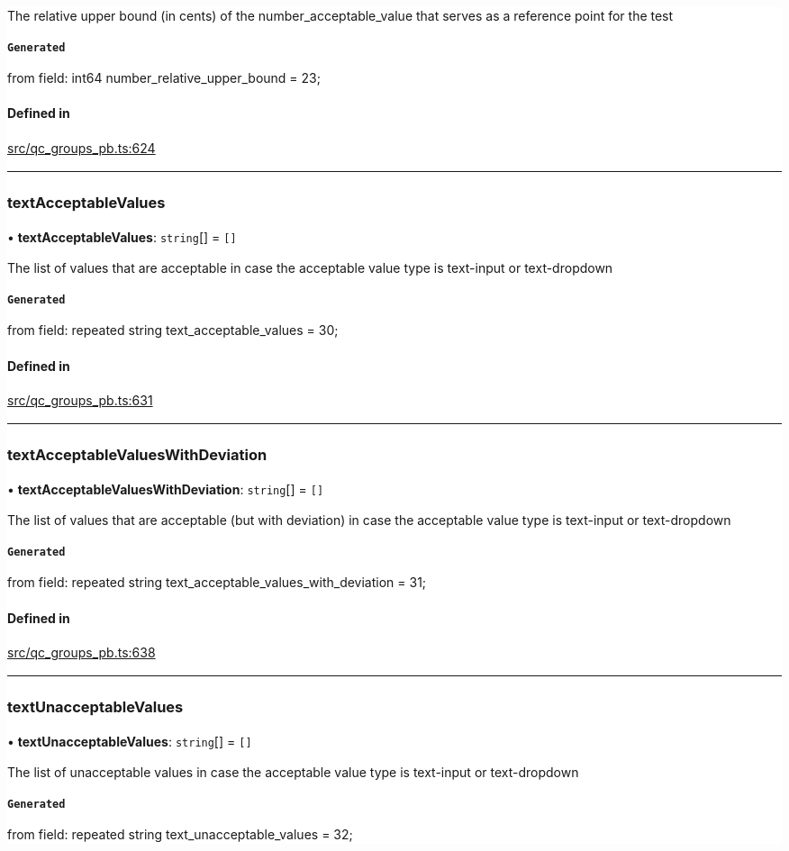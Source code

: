 The relative upper bound (in cents) of the number_acceptable_value that serves as a reference point for the test

**`Generated`**

from field: int64 number_relative_upper_bound = 23;

#### Defined in

[src/qc_groups_pb.ts:624](https://github.com/Unaxiom/genesis-ts-sdk/blob/a265138/src/qc_groups_pb.ts#L624)

___

### textAcceptableValues

• **textAcceptableValues**: `string`[] = `[]`

The list of values that are acceptable in case the acceptable value type is text-input or text-dropdown

**`Generated`**

from field: repeated string text_acceptable_values = 30;

#### Defined in

[src/qc_groups_pb.ts:631](https://github.com/Unaxiom/genesis-ts-sdk/blob/a265138/src/qc_groups_pb.ts#L631)

___

### textAcceptableValuesWithDeviation

• **textAcceptableValuesWithDeviation**: `string`[] = `[]`

The list of values that are acceptable (but with deviation) in case the acceptable value type is text-input or text-dropdown

**`Generated`**

from field: repeated string text_acceptable_values_with_deviation = 31;

#### Defined in

[src/qc_groups_pb.ts:638](https://github.com/Unaxiom/genesis-ts-sdk/blob/a265138/src/qc_groups_pb.ts#L638)

___

### textUnacceptableValues

• **textUnacceptableValues**: `string`[] = `[]`

The list of unacceptable values in case the acceptable value type is text-input or text-dropdown

**`Generated`**

from field: repeated string text_unacceptable_values = 32;
